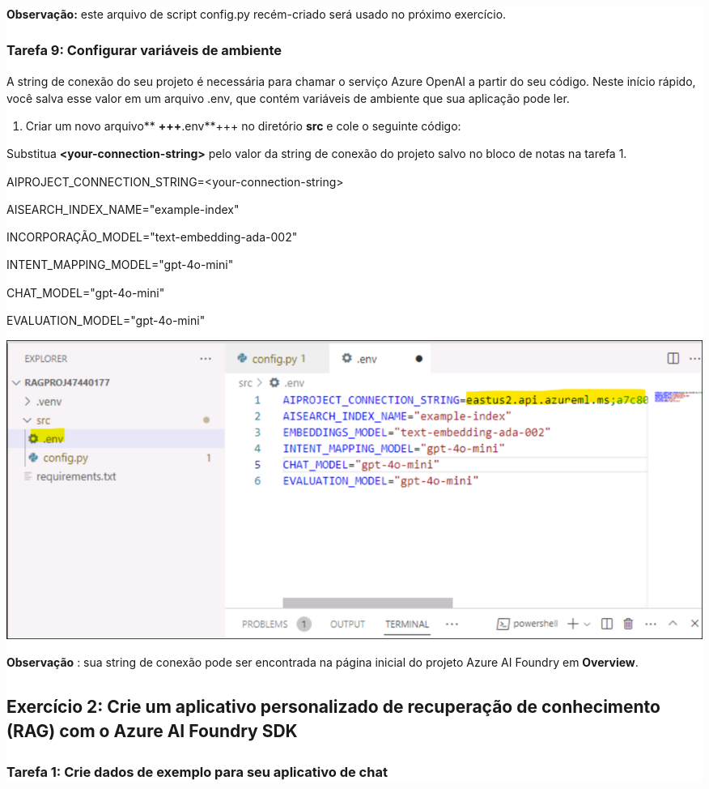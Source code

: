 **Observação:** este arquivo de script config.py recém-criado será usado
no próximo exercício.

### Tarefa 9: Configurar variáveis de ambiente

A string de conexão do seu projeto é necessária para chamar o serviço
Azure OpenAI a partir do seu código. Neste início rápido, você salva
esse valor em um arquivo .env, que contém variáveis de ambiente que sua
aplicação pode ler.

1.  Criar um novo arquivo** **+++**.env**+++ no diretório **src** e cole
    o seguinte código:

Substitua **\<your-connection-string\>** pelo valor da string de conexão
do projeto salvo no bloco de notas na tarefa 1.

AIPROJECT_CONNECTION_STRING=\<your-connection-string\>

AISEARCH_INDEX_NAME="example-index"

INCORPORAÇÃO_MODEL="text-embedding-ada-002"

INTENT_MAPPING_MODEL="gpt-4o-mini"

CHAT_MODEL="gpt-4o-mini"

EVALUATION_MODEL="gpt-4o-mini"

![](./media/image53.png)

**Observação** : sua string de conexão pode ser encontrada na página
inicial do projeto Azure AI Foundry em **Overview**.

## Exercício 2: Crie um aplicativo personalizado de recuperação de conhecimento (RAG) com o Azure AI Foundry SDK

### Tarefa 1: Crie dados de exemplo para seu aplicativo de chat
